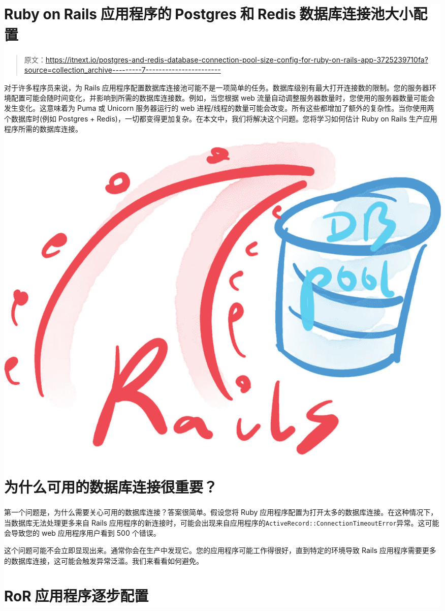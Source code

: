 # Ruby on Rails 应用程序的 Postgres 和 Redis 数据库连接池大小配置

> 原文：<https://itnext.io/postgres-and-redis-database-connection-pool-size-config-for-ruby-on-rails-app-3725239710fa?source=collection_archive---------7----------------------->

对于许多程序员来说，为 Rails 应用程序配置数据库连接池可能不是一项简单的任务。数据库级别有最大打开连接数的限制。您的服务器环境配置可能会随时间变化，并影响到所需的数据库连接数。例如，当您根据 web 流量自动调整服务器数量时，您使用的服务器数量可能会发生变化。这意味着为 Puma 或 Unicorn 服务器运行的 web 进程/线程的数量可能会改变。所有这些都增加了额外的复杂性。当你使用两个数据库时(例如 Postgres + Redis)，一切都变得更加复杂。在本文中，我们将解决这个问题。您将学习如何估计 Ruby on Rails 生产应用程序所需的数据库连接。

![](img/196392d4311ca9b0d085c631fdeed1e5.png)

# 为什么可用的数据库连接很重要？

第一个问题是，为什么需要关心可用的数据库连接？答案很简单。假设您将 Ruby 应用程序配置为打开太多的数据库连接。在这种情况下，当数据库无法处理更多来自 Rails 应用程序的新连接时，可能会出现来自应用程序的`ActiveRecord::ConnectionTimeoutError`异常。这可能会导致您的 web 应用程序用户看到 500 个错误。

这个问题可能不会立即显现出来。通常你会在生产中发现它。您的应用程序可能工作得很好，直到特定的环境导致 Rails 应用程序需要更多的数据库连接，这可能会触发异常泛滥。我们来看看如何避免。

# RoR 应用程序逐步配置
